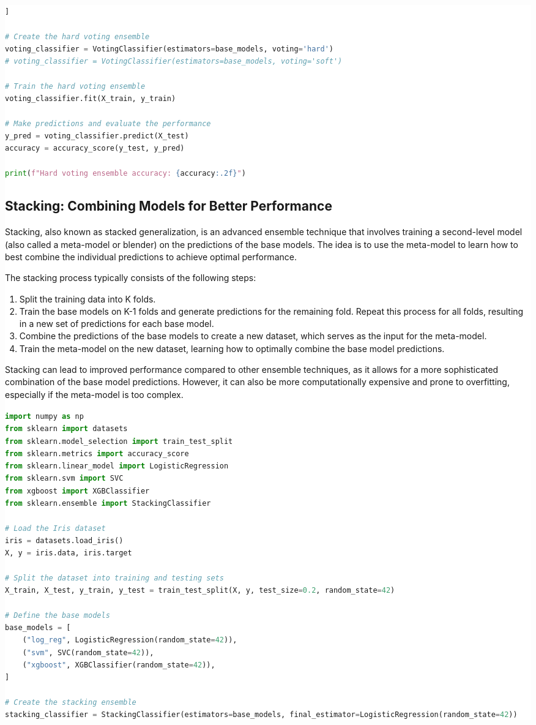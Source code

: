 ```python
]

# Create the hard voting ensemble
voting_classifier = VotingClassifier(estimators=base_models, voting='hard')
# voting_classifier = VotingClassifier(estimators=base_models, voting='soft')

# Train the hard voting ensemble
voting_classifier.fit(X_train, y_train)

# Make predictions and evaluate the performance
y_pred = voting_classifier.predict(X_test)
accuracy = accuracy_score(y_test, y_pred)

print(f"Hard voting ensemble accuracy: {accuracy:.2f}")
```

## Stacking: Combining Models for Better Performance

Stacking, also known as stacked generalization, is an advanced ensemble technique that involves training a second-level model (also called a meta-model or blender) on the predictions of the base models. The idea is to use the meta-model to learn how to best combine the individual predictions to achieve optimal performance.

The stacking process typically consists of the following steps:

1. Split the training data into K folds.
2. Train the base models on K-1 folds and generate predictions for the remaining fold. Repeat this process for all folds, resulting in a new set of predictions for each base model.
3. Combine the predictions of the base models to create a new dataset, which serves as the input for the meta-model.
4. Train the meta-model on the new dataset, learning how to optimally combine the base model predictions.

Stacking can lead to improved performance compared to other ensemble techniques, as it allows for a more sophisticated combination of the base model predictions. However, it can also be more computationally expensive and prone to overfitting, especially if the meta-model is too complex.

```python
import numpy as np
from sklearn import datasets
from sklearn.model_selection import train_test_split
from sklearn.metrics import accuracy_score
from sklearn.linear_model import LogisticRegression
from sklearn.svm import SVC
from xgboost import XGBClassifier
from sklearn.ensemble import StackingClassifier

# Load the Iris dataset
iris = datasets.load_iris()
X, y = iris.data, iris.target

# Split the dataset into training and testing sets
X_train, X_test, y_train, y_test = train_test_split(X, y, test_size=0.2, random_state=42)

# Define the base models
base_models = [
    ("log_reg", LogisticRegression(random_state=42)),
    ("svm", SVC(random_state=42)),
    ("xgboost", XGBClassifier(random_state=42)),
]

# Create the stacking ensemble
stacking_classifier = StackingClassifier(estimators=base_models, final_estimator=LogisticRegression(random_state=42))

```